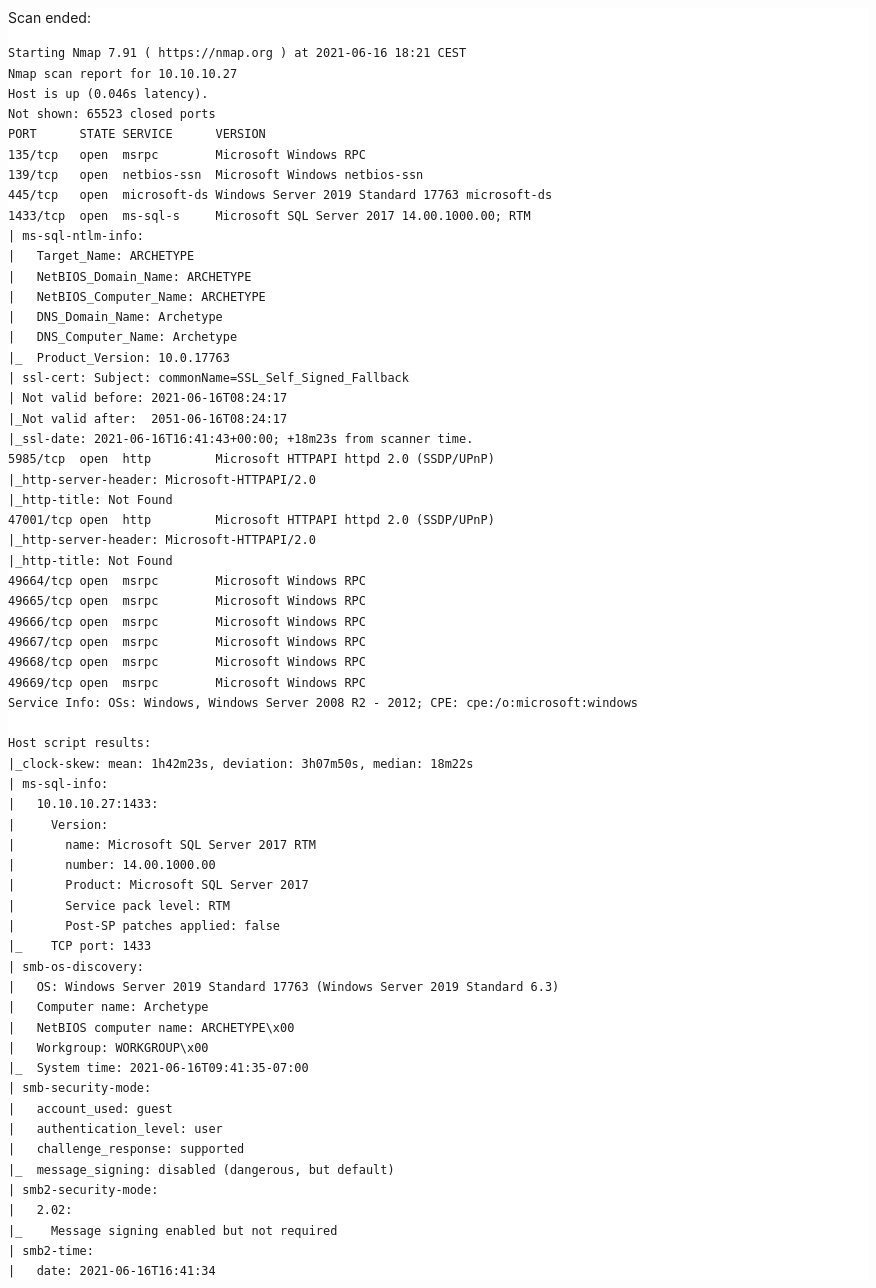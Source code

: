 Scan ended:

```txt
Starting Nmap 7.91 ( https://nmap.org ) at 2021-06-16 18:21 CEST
Nmap scan report for 10.10.10.27
Host is up (0.046s latency).
Not shown: 65523 closed ports
PORT      STATE SERVICE      VERSION
135/tcp   open  msrpc        Microsoft Windows RPC
139/tcp   open  netbios-ssn  Microsoft Windows netbios-ssn
445/tcp   open  microsoft-ds Windows Server 2019 Standard 17763 microsoft-ds
1433/tcp  open  ms-sql-s     Microsoft SQL Server 2017 14.00.1000.00; RTM
| ms-sql-ntlm-info: 
|   Target_Name: ARCHETYPE
|   NetBIOS_Domain_Name: ARCHETYPE
|   NetBIOS_Computer_Name: ARCHETYPE
|   DNS_Domain_Name: Archetype
|   DNS_Computer_Name: Archetype
|_  Product_Version: 10.0.17763
| ssl-cert: Subject: commonName=SSL_Self_Signed_Fallback
| Not valid before: 2021-06-16T08:24:17
|_Not valid after:  2051-06-16T08:24:17
|_ssl-date: 2021-06-16T16:41:43+00:00; +18m23s from scanner time.
5985/tcp  open  http         Microsoft HTTPAPI httpd 2.0 (SSDP/UPnP)
|_http-server-header: Microsoft-HTTPAPI/2.0
|_http-title: Not Found
47001/tcp open  http         Microsoft HTTPAPI httpd 2.0 (SSDP/UPnP)
|_http-server-header: Microsoft-HTTPAPI/2.0
|_http-title: Not Found
49664/tcp open  msrpc        Microsoft Windows RPC
49665/tcp open  msrpc        Microsoft Windows RPC
49666/tcp open  msrpc        Microsoft Windows RPC
49667/tcp open  msrpc        Microsoft Windows RPC
49668/tcp open  msrpc        Microsoft Windows RPC
49669/tcp open  msrpc        Microsoft Windows RPC
Service Info: OSs: Windows, Windows Server 2008 R2 - 2012; CPE: cpe:/o:microsoft:windows

Host script results:
|_clock-skew: mean: 1h42m23s, deviation: 3h07m50s, median: 18m22s
| ms-sql-info: 
|   10.10.10.27:1433: 
|     Version: 
|       name: Microsoft SQL Server 2017 RTM
|       number: 14.00.1000.00
|       Product: Microsoft SQL Server 2017
|       Service pack level: RTM
|       Post-SP patches applied: false
|_    TCP port: 1433
| smb-os-discovery: 
|   OS: Windows Server 2019 Standard 17763 (Windows Server 2019 Standard 6.3)
|   Computer name: Archetype
|   NetBIOS computer name: ARCHETYPE\x00
|   Workgroup: WORKGROUP\x00
|_  System time: 2021-06-16T09:41:35-07:00
| smb-security-mode: 
|   account_used: guest
|   authentication_level: user
|   challenge_response: supported
|_  message_signing: disabled (dangerous, but default)
| smb2-security-mode: 
|   2.02: 
|_    Message signing enabled but not required
| smb2-time: 
|   date: 2021-06-16T16:41:34
```